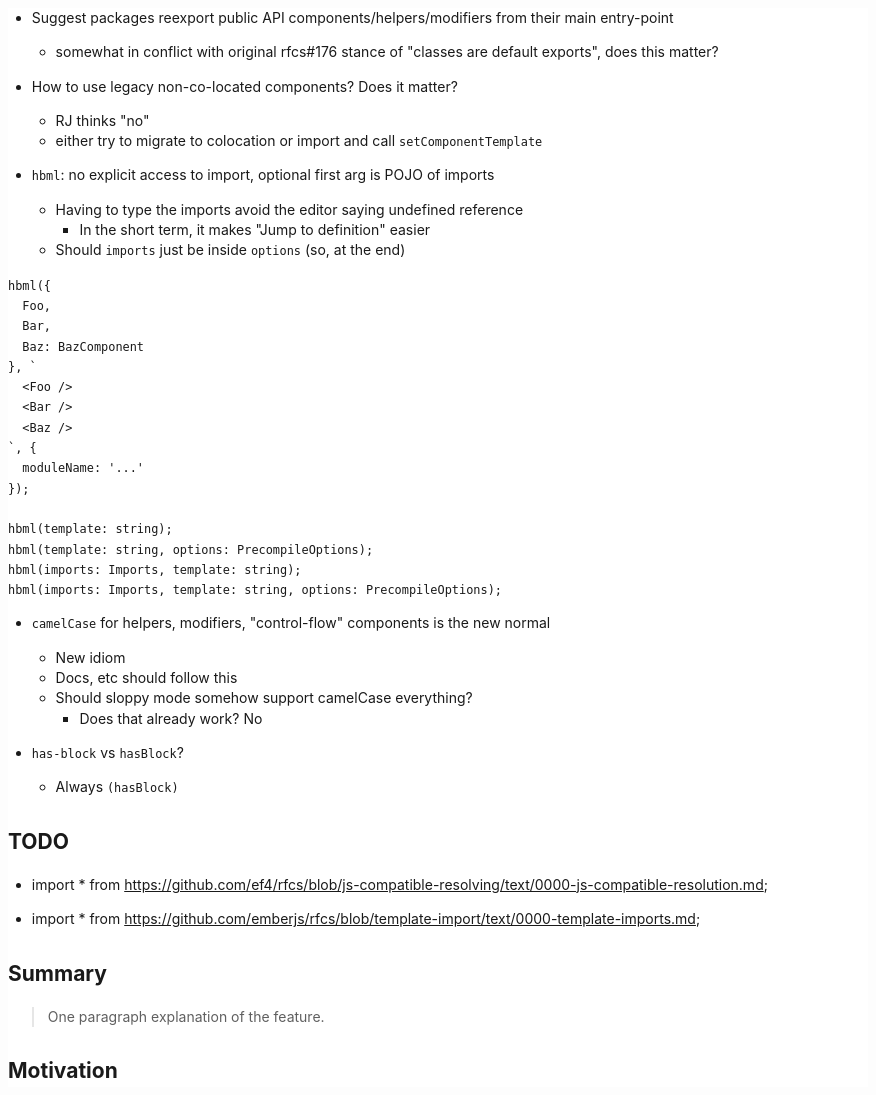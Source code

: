 * Suggest packages reexport public API components/helpers/modifiers from their main entry-point
  * somewhat in conflict with original rfcs#176 stance of "classes are default exports", does this matter?
* How to use legacy non-co-located components? Does it matter?
  * RJ thinks "no"
  * either try to migrate to colocation or import and call `setComponentTemplate`

* `hbml`: no explicit access to import, optional first arg is POJO of imports
  * Having to type the imports avoid the editor saying undefined reference
    * In the short term, it makes "Jump to definition" easier
  * Should `imports` just be inside `options` (so, at the end)

```
hbml({
  Foo,
  Bar,
  Baz: BazComponent
}, `
  <Foo />
  <Bar />
  <Baz />
`, {
  moduleName: '...'
});

hbml(template: string);
hbml(template: string, options: PrecompileOptions);
hbml(imports: Imports, template: string);
hbml(imports: Imports, template: string, options: PrecompileOptions);
```

* `camelCase` for helpers, modifiers, "control-flow" components is the new normal
  * New idiom
  * Docs, etc should follow this
  * Should sloppy mode somehow support camelCase everything?
    * Does that already work? No

* `has-block` vs `hasBlock`?
  * Always `(hasBlock)`


## TODO

* import * from https://github.com/ef4/rfcs/blob/js-compatible-resolving/text/0000-js-compatible-resolution.md;

* import * from https://github.com/emberjs/rfcs/blob/template-import/text/0000-template-imports.md;

## Summary

> One paragraph explanation of the feature.

## Motivation

